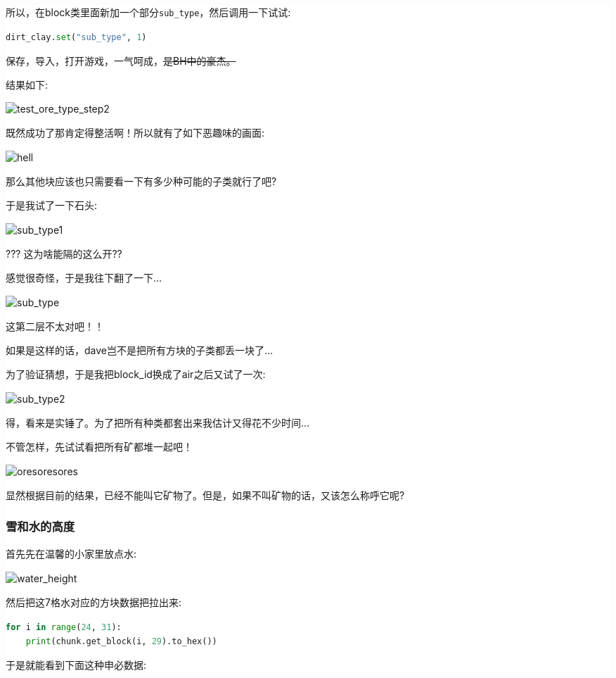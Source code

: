 所以，在block类里面新加一个部分`sub_type`，然后调用一下试试:

```python
dirt_clay.set("sub_type", 1)
```

保存，导入，打开游戏，一气呵成，~~是BH中的豪杰。~~

结果如下:

![test_ore_type_step2](test_ore_type_step2.png)

既然成功了那肯定得整活啊！所以就有了如下恶趣味的画面:

![hell](hell.png)

那么其他块应该也只需要看一下有多少种可能的子类就行了吧?

于是我试了一下石头:

![sub_type1](sub_type1.png)

??? 这为啥能隔的这么开??

感觉很奇怪，于是我往下翻了一下...

![sub_type](sub_type.png)

这第二层不太对吧！！

如果是这样的话，dave岂不是把所有方块的子类都丢一块了...

为了验证猜想，于是我把block_id换成了air之后又试了一次:

![sub_type2](sub_type2.png)

得，看来是实锤了。为了把所有种类都套出来我估计又得花不少时间...

不管怎样，先试试看把所有矿都堆一起吧！

![oresoresores](oresoresores.png)

显然根据目前的结果，已经不能叫它矿物了。但是，如果不叫矿物的话，又该怎么称呼它呢?

### 雪和水的高度

首先先在温馨的小家里放点水:

![water_height](water_height.png)

然后把这7格水对应的方块数据把拉出来:

```python
for i in range(24, 31):
    print(chunk.get_block(i, 29).to_hex())
```

于是就能看到下面这种申必数据:
